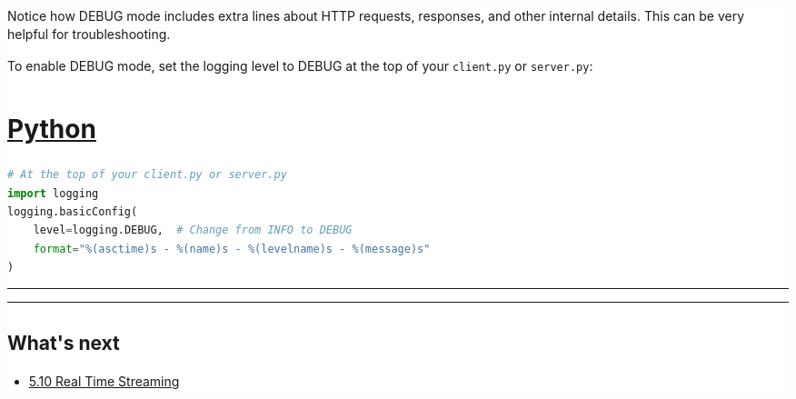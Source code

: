 Notice how DEBUG mode includes extra lines about HTTP requests, responses, and other internal details. This can be very helpful for troubleshooting.

To enable DEBUG mode, set the logging level to DEBUG at the top of your `client.py` or `server.py`:

# [Python](#tab/python-debug)

```python
# At the top of your client.py or server.py
import logging
logging.basicConfig(
    level=logging.DEBUG,  # Change from INFO to DEBUG
    format="%(asctime)s - %(name)s - %(levelname)s - %(message)s"
)
```

---

---

## What's next 

- [5.10 Real Time Streaming](../mcp-realtimestreaming/README.md)
